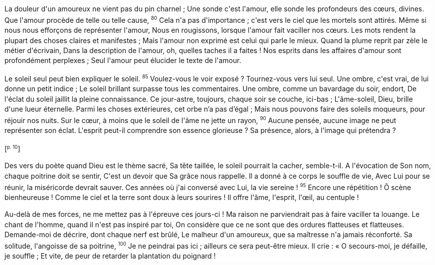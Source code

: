 La douleur d'un amoureux ne vient pas du pin charnel ;
Une sonde c'est l'amour, elle sonde les profondeurs des cœurs, divines.
Que l'amour procède de telle ou telle cause,
<sup id="v80"><small>80</small></sup> Cela n'a pas d'importance ; c'est vers le ciel que les mortels sont attirés.
Même si nous nous efforçons de représenter l'amour,
Nous en rougissons, lorsque l'amour fait vaciller nos cœurs.
Les mots rendent la plupart des choses claires et manifestes ;
Mais l'amour non exprimé est celui qui parle le mieux.
Quand la plume reprit par zèle le métier d'écrivain,
Dans la description de l'amour, oh, quelles taches il a faites !
Nos esprits dans les affaires d'amour sont profondément perplexes ;
Seul l'amour peut élucider le texte de l'amour.

Le soleil seul peut bien expliquer le soleil.
<sup id="v85"><small>85</small></sup> Voulez-vous le voir exposé ? Tournez-vous vers lui seul.
Une ombre, c'est vrai, de lui donne un petit indice ;
Le soleil brillant surpasse tous les commentaires.
Une ombre, comme un bavardage du soir, endort,
De l'éclat du soleil jaillit la pleine connaissance.
Ce jour-astre, toujours, chaque soir se couche, ici-bas ;
L'âme-soleil, Dieu, brille d'une lueur éternelle.
Parmi les choses extérieures, cet orbe n’a pas d’égal ;
Mais nous pouvons faire des soleils moqueurs, pour réjouir nos nuits.
Sur le cœur, à moins que le soleil de l'âme ne jette un rayon,
<sup id="v90"><small>90</small></sup> Aucune pensée, aucune image ne peut représenter son éclat.
L'esprit peut-il comprendre son essence glorieuse ?
Sa présence, alors, à l'image qui prétendra ?

<span id="p10">[<sup><small>p. 10</small></sup>]</span>

Des vers du poète quand Dieu est le thème sacré,
Sa tête taillée, le soleil pourrait la cacher, semble-t-il.
A l'évocation de Son nom, chaque poitrine doit se sentir,
C'est un devoir que Sa grâce nous rappelle.
Il a donné à ce corps le souffle de vie,
Avec Lui pour se réunir, la miséricorde devrait sauver.
Ces années où j'ai conversé avec Lui, la vie sereine !
<sup id="v95"><small>95</small></sup> Encore une répétition ! Ô scène bienheureuse !
Comme le ciel et la terre sont doux à leurs sourires !
Il offre l'âme, l'esprit, l'œil, au centuple !

Au-delà de mes forces, ne me mettez pas à l'épreuve ces jours-ci !
Ma raison ne parviendrait pas à faire vaciller ta louange.
Le chant de l'homme, quand il n'est pas inspiré par toi,
On considère que ce ne sont que des ordures flatteuses et flatteuses.
Demande-moi de décrire, dont chaque nerf est brûlé,
Le malheur d'un amoureux, que sa maîtresse n'a jamais réconforté.
Sa solitude, l'angoisse de sa poitrine,
<sup id="v100"><small>100</small></sup> Je ne peindrai pas ici ; ailleurs ce sera peut-être mieux.
Il crie : « O secours-moi, je défaille, je souffle ;
Et vite, de peur de retarder la plantation du poignard !


[^57]: m4:1 Dans l'Islam, une personne libre ne peut légalement être achetée ou vendue.
[^58]: m5:1 Par hyperbole, un médecin intelligent est toujours comparé à Jésus, dans ses pouvoirs de guérison miraculeux, par les musulmans.
[^59]: m5:2 Coran xviii. 23, enseigne : « Ne dis pas : « Je ferai ceci et cela », à moins que (tu n’ajoutes) : « Si Dieu le veut. »
[^60]: m5:3 Le service divin en Islam est entièrement une adoration et des louanges. Il est erroné de dire que les musulmans font leurs prières. Louanges, louanges et gloire sont ce qu'ils sont tenus d'offrir. La prière est volontaire et interdite, sauf sous une forme dûment autorisée comme une collecte.
[^61]: m7:1 Coran ii. 58.
[^62]: m7:2 Coran ii. 114.
[^63]: m10:1 Le mot « sūfī », utilisé dans l'original, est probablement le grec σοφόι mais il est expliqué comme signifiant littéralement : « vêtu de laine », de « sūf », laine. Métaphoriquement, dans l'usage courant, il signifie : « un homme pieux ».
[^64]: m11:1 Il s'agit du saint Sheykh Shemsu-'d-Dīn, de Tebrīz, qui fut un ami de l'auteur pendant de nombreuses années, visitant Qonya à intervalles réguliers, où il fut mis à mort (en 1262 après J.-C. ?). Voir les « Anecdotes », chap. iv. ; en particulier le n° 17.
[^65]: m13:1 On croyait généralement autrefois que les pierres précieuses et les métaux poussaient et mûrissaient dans leurs mines.
[^66]: m16:1 L'histoire se trouve dans le Coran xviii. 73. L'ange était déguisé en serviteur de Moïse. Le passage dit : « Et ils poursuivirent leur route jusqu'à ce qu'ils rencontrent un garçon ; et il le tua. »
[^67]: m16:2 Chez les musulmans, c'est Ishmaël qui devait être sacrifié, et non Isaac. Le Coran xxxvii. 98-111, relate l'histoire, mais ne donne pas de nom au « garçon ». Les commentateurs le fournissent, par tradition.
[^68]: m17:1 Suite de l’histoire du Coran XVIII. 70. Certains commentateurs font d’Élie le serviteur de Moïse à cette occasion. Il y a un récit dans un des essayistes du siècle dernier – le « Spectator », si je me souviens bien – qui raconte ces deux aventures et d’autres ; l’ange expliquant enfin à son compagnon les causes secrètes de toutes ses actions.